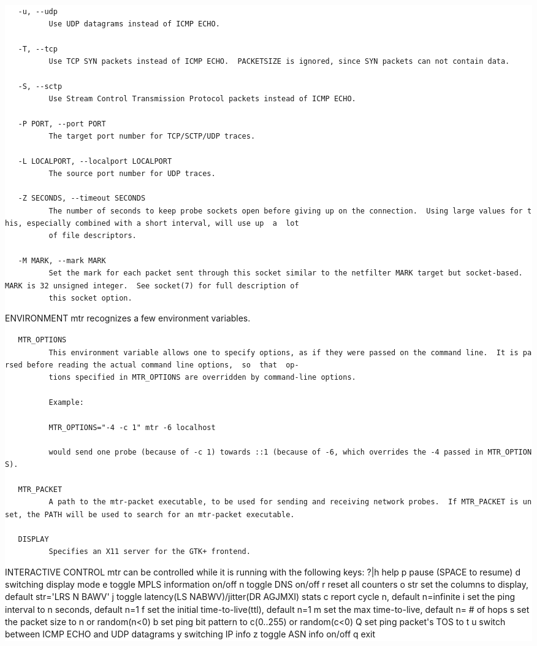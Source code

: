        -u, --udp
              Use UDP datagrams instead of ICMP ECHO.

       -T, --tcp
              Use TCP SYN packets instead of ICMP ECHO.  PACKETSIZE is ignored, since SYN packets can not contain data.

       -S, --sctp
              Use Stream Control Transmission Protocol packets instead of ICMP ECHO.

       -P PORT, --port PORT
              The target port number for TCP/SCTP/UDP traces.

       -L LOCALPORT, --localport LOCALPORT
              The source port number for UDP traces.

       -Z SECONDS, --timeout SECONDS
              The number of seconds to keep probe sockets open before giving up on the connection.  Using large values for this, especially combined with a short interval, will use up  a  lot
              of file descriptors.

       -M MARK, --mark MARK
              Set the mark for each packet sent through this socket similar to the netfilter MARK target but socket-based.  MARK is 32 unsigned integer.  See socket(7) for full description of
              this socket option.

ENVIRONMENT
       mtr recognizes a few environment variables.

       MTR_OPTIONS
              This environment variable allows one to specify options, as if they were passed on the command line.  It is parsed before reading the actual command line options,  so  that  op‐
              tions specified in MTR_OPTIONS are overridden by command-line options.

              Example:

              MTR_OPTIONS="-4 -c 1" mtr -6 localhost

              would send one probe (because of -c 1) towards ::1 (because of -6, which overrides the -4 passed in MTR_OPTIONS).

       MTR_PACKET
              A path to the mtr-packet executable, to be used for sending and receiving network probes.  If MTR_PACKET is unset, the PATH will be used to search for an mtr-packet executable.

       DISPLAY
              Specifies an X11 server for the GTK+ frontend.

INTERACTIVE CONTROL
       mtr can be controlled while it is running with the following keys:
         ?|h     help
         p       pause (SPACE to resume)
         d       switching display mode
         e       toggle MPLS information on/off
         n       toggle DNS on/off
         r       reset all counters
         o str   set the columns to display, default str='LRS N BAWV'
         j       toggle latency(LS NABWV)/jitter(DR AGJMXI) stats
         c <n>   report cycle n, default n=infinite
         i <n>   set the ping interval to n seconds, default n=1
         f <n>   set the initial time-to-live(ttl), default n=1
         m <n>   set the max time-to-live, default n= # of hops
         s <n>   set the packet size to n or random(n<0)
         b <c>   set ping bit pattern to c(0..255) or random(c<0)
         Q <t>   set ping packet's TOS to t
         u       switch between ICMP ECHO and UDP datagrams
         y       switching IP info
         z       toggle ASN info on/off
         q       exit
